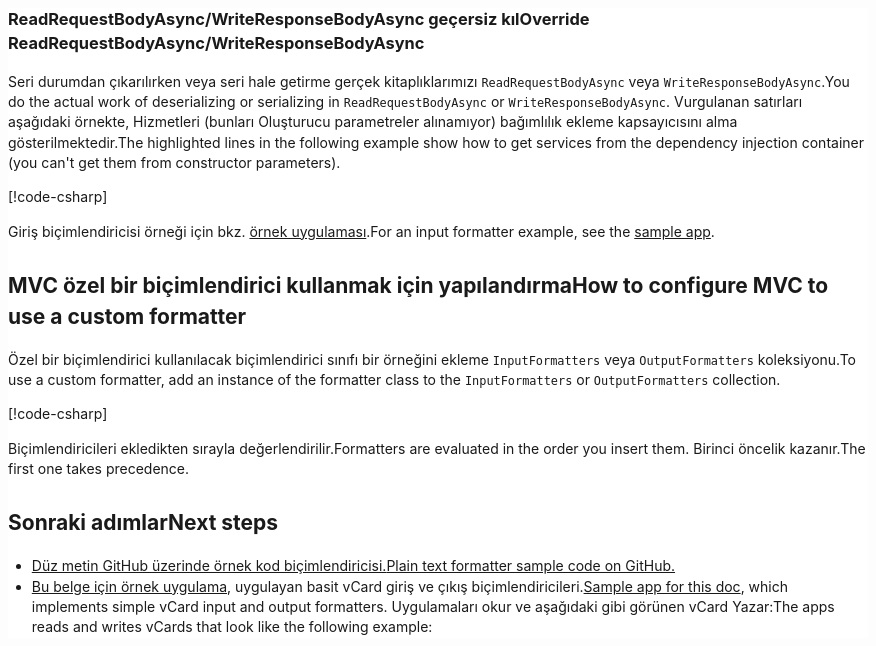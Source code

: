 <a id="read-write"></a>
### <a name="override-readrequestbodyasyncwriteresponsebodyasync"></a><span data-ttu-id="9b5bc-149">ReadRequestBodyAsync/WriteResponseBodyAsync geçersiz kıl</span><span class="sxs-lookup"><span data-stu-id="9b5bc-149">Override ReadRequestBodyAsync/WriteResponseBodyAsync</span></span>

<span data-ttu-id="9b5bc-150">Seri durumdan çıkarılırken veya seri hale getirme gerçek kitaplıklarımızı `ReadRequestBodyAsync` veya `WriteResponseBodyAsync`.</span><span class="sxs-lookup"><span data-stu-id="9b5bc-150">You do the actual work of deserializing or serializing in `ReadRequestBodyAsync` or `WriteResponseBodyAsync`.</span></span> <span data-ttu-id="9b5bc-151">Vurgulanan satırları aşağıdaki örnekte, Hizmetleri (bunları Oluşturucu parametreler alınamıyor) bağımlılık ekleme kapsayıcısını alma gösterilmektedir.</span><span class="sxs-lookup"><span data-stu-id="9b5bc-151">The highlighted lines in the following example show how to get services from the dependency injection container (you can't get them from constructor parameters).</span></span>

[!code-csharp[](custom-formatters/sample/Formatters/VcardOutputFormatter.cs?name=writeresponse&highlight=3-4)]

<span data-ttu-id="9b5bc-152">Giriş biçimlendiricisi örneği için bkz. [örnek uygulaması](https://github.com/aspnet/Docs/tree/master/aspnetcore/web-api/advanced/custom-formatters/sample).</span><span class="sxs-lookup"><span data-stu-id="9b5bc-152">For an input formatter example, see the [sample app](https://github.com/aspnet/Docs/tree/master/aspnetcore/web-api/advanced/custom-formatters/sample).</span></span>

## <a name="how-to-configure-mvc-to-use-a-custom-formatter"></a><span data-ttu-id="9b5bc-153">MVC özel bir biçimlendirici kullanmak için yapılandırma</span><span class="sxs-lookup"><span data-stu-id="9b5bc-153">How to configure MVC to use a custom formatter</span></span>

<span data-ttu-id="9b5bc-154">Özel bir biçimlendirici kullanılacak biçimlendirici sınıfı bir örneğini ekleme `InputFormatters` veya `OutputFormatters` koleksiyonu.</span><span class="sxs-lookup"><span data-stu-id="9b5bc-154">To use a custom formatter, add an instance of the formatter class to the `InputFormatters` or `OutputFormatters` collection.</span></span>

[!code-csharp[](custom-formatters/sample/Startup.cs?name=mvcoptions&highlight=3-4)]

<span data-ttu-id="9b5bc-155">Biçimlendiricileri ekledikten sırayla değerlendirilir.</span><span class="sxs-lookup"><span data-stu-id="9b5bc-155">Formatters are evaluated in the order you insert them.</span></span> <span data-ttu-id="9b5bc-156">Birinci öncelik kazanır.</span><span class="sxs-lookup"><span data-stu-id="9b5bc-156">The first one takes precedence.</span></span>

## <a name="next-steps"></a><span data-ttu-id="9b5bc-157">Sonraki adımlar</span><span class="sxs-lookup"><span data-stu-id="9b5bc-157">Next steps</span></span>

* [<span data-ttu-id="9b5bc-158">Düz metin GitHub üzerinde örnek kod biçimlendiricisi.</span><span class="sxs-lookup"><span data-stu-id="9b5bc-158">Plain text formatter sample code on GitHub.</span></span>](https://github.com/aspnet/Entropy/tree/master/samples/Mvc.Formatters)
* <span data-ttu-id="9b5bc-159">[Bu belge için örnek uygulama](https://github.com/aspnet/Docs/tree/master/aspnetcore/web-api/advanced/custom-formatters/sample), uygulayan basit vCard giriş ve çıkış biçimlendiricileri.</span><span class="sxs-lookup"><span data-stu-id="9b5bc-159">[Sample app for this doc](https://github.com/aspnet/Docs/tree/master/aspnetcore/web-api/advanced/custom-formatters/sample), which implements simple vCard input and output formatters.</span></span> <span data-ttu-id="9b5bc-160">Uygulamaları okur ve aşağıdaki gibi görünen vCard Yazar:</span><span class="sxs-lookup"><span data-stu-id="9b5bc-160">The apps reads and writes vCards that look like the following example:</span></span>
